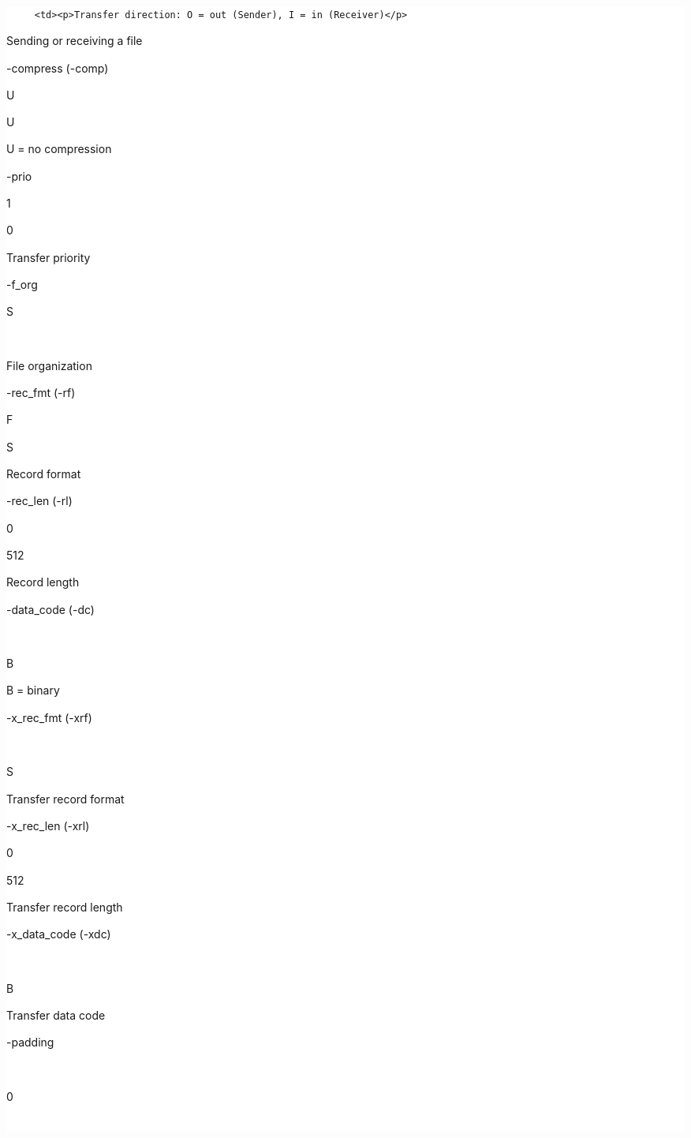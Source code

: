          <td><p>Transfer direction: O = out (Sender), I = in (Receiver)</p>
<p>Sending or receiving a file</p>         </td>
      </tr>
      <tr>
         <td><p>-compress (-comp)</p>         </td>
         <td><p>U</p>         </td>
         <td><p>U</p>         </td>
         <td><p>U = no compression</p>         </td>
      </tr>
      <tr>
         <td><p>-prio</p>         </td>
         <td><p>1</p>         </td>
         <td><p>0</p>         </td>
         <td><p>Transfer priority</p>         </td>
      </tr>
      <tr>
         <td><p>-f_org</p>         </td>
         <td><p>S</p>         </td>
         <td><p> </p>         </td>
         <td><p>File organization</p>         </td>
      </tr>
      <tr>
         <td><p>-rec_fmt (-rf)</p>         </td>
         <td><p>F</p>         </td>
         <td><p>S</p>         </td>
         <td><p>Record format</p>         </td>
      </tr>
      <tr>
         <td><p>-rec_len (-rl)</p>         </td>
         <td><p>0</p>         </td>
         <td><p>512</p>         </td>
         <td><p>Record length</p>         </td>
      </tr>
      <tr>
         <td><p>-data_code (-dc)</p>         </td>
         <td><p> </p>         </td>
         <td><p>B</p>         </td>
         <td><p>B = binary</p>         </td>
      </tr>
      <tr>
         <td><p>-x_rec_fmt (-xrf)</p>         </td>
         <td><p> </p>         </td>
         <td><p>S</p>         </td>
         <td><p>Transfer record format</p>         </td>
      </tr>
      <tr>
         <td><p>-x_rec_len (-xrl)</p>         </td>
         <td><p>0</p>         </td>
         <td><p>512</p>         </td>
         <td><p>Transfer record length</p>         </td>
      </tr>
      <tr>
         <td><p>-x_data_code (-xdc)</p>         </td>
         <td><p> </p>         </td>
         <td><p>B</p>         </td>
         <td><p>Transfer data code</p>         </td>
      </tr>
      <tr>
         <td><p>-padding</p>         </td>
         <td><p> </p>         </td>
         <td><p>0</p>         </td>
         <td><p> </p>         </td>
      </tr>
      <tr>